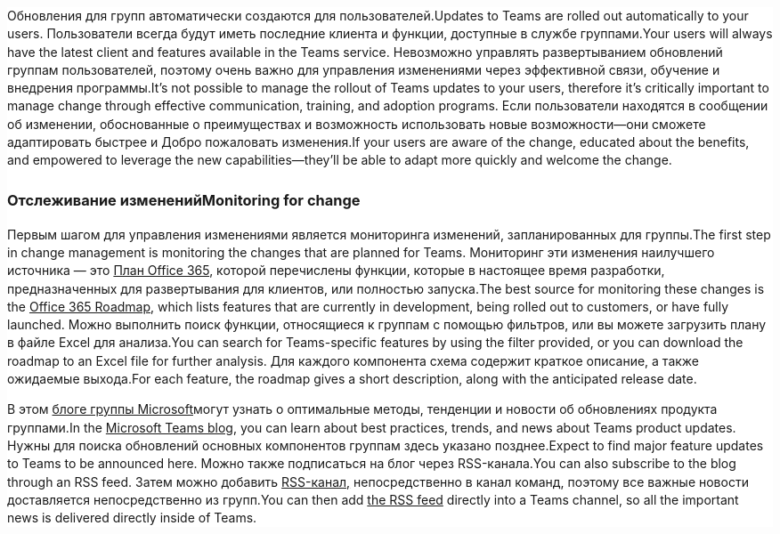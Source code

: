 <span data-ttu-id="4875c-231">Обновления для групп автоматически создаются для пользователей.</span><span class="sxs-lookup"><span data-stu-id="4875c-231">Updates to Teams are rolled out automatically to your users.</span></span> <span data-ttu-id="4875c-232">Пользователи всегда будут иметь последние клиента и функции, доступные в службе группами.</span><span class="sxs-lookup"><span data-stu-id="4875c-232">Your users will always have the latest client and features available in the Teams service.</span></span> <span data-ttu-id="4875c-233">Невозможно управлять развертыванием обновлений группам пользователей, поэтому очень важно для управления изменениями через эффективной связи, обучение и внедрения программы.</span><span class="sxs-lookup"><span data-stu-id="4875c-233">It’s not possible to manage the rollout of Teams updates to your users, therefore it’s critically important to manage change through effective communication, training, and adoption programs.</span></span> <span data-ttu-id="4875c-234">Если пользователи находятся в сообщении об изменении, обоснованные о преимуществах и возможность использовать новые возможности&mdash;они сможете адаптировать быстрее и Добро пожаловать изменения.</span><span class="sxs-lookup"><span data-stu-id="4875c-234">If your users are aware of the change, educated about the benefits, and empowered to leverage the new capabilities&mdash;they’ll be able to adapt more quickly and welcome the change.</span></span>

### <a name="monitoring-for-change"></a><span data-ttu-id="4875c-235">Отслеживание изменений</span><span class="sxs-lookup"><span data-stu-id="4875c-235">Monitoring for change</span></span>

<span data-ttu-id="4875c-236">Первым шагом для управления изменениями является мониторинга изменений, запланированных для группы.</span><span class="sxs-lookup"><span data-stu-id="4875c-236">The first step in change management is monitoring the changes that are planned for Teams.</span></span> <span data-ttu-id="4875c-237">Мониторинг эти изменения наилучшего источника — это [План Office 365](https://products.office.com/business/office-365-roadmap), которой перечислены функции, которые в настоящее время разработки, предназначенных для развертывания для клиентов, или полностью запуска.</span><span class="sxs-lookup"><span data-stu-id="4875c-237">The best source for monitoring these changes is the [Office 365 Roadmap](https://products.office.com/business/office-365-roadmap), which lists features that are currently in development, being rolled out to customers, or have fully launched.</span></span> <span data-ttu-id="4875c-238">Можно выполнить поиск функции, относящиеся к группам с помощью фильтров, или вы можете загрузить плану в файле Excel для анализа.</span><span class="sxs-lookup"><span data-stu-id="4875c-238">You can search for Teams-specific features by using the filter provided, or you can download the roadmap to an Excel file for further analysis.</span></span> <span data-ttu-id="4875c-239">Для каждого компонента схема содержит краткое описание, а также ожидаемые выхода.</span><span class="sxs-lookup"><span data-stu-id="4875c-239">For each feature, the roadmap gives a short description, along with the anticipated release date.</span></span>

<span data-ttu-id="4875c-240">В этом [блоге группы Microsoft](https://techcommunity.microsoft.com/t5/Microsoft-Teams-Blog/bg-p/MicrosoftTeamsBlog)могут узнать о оптимальные методы, тенденции и новости об обновлениях продукта группами.</span><span class="sxs-lookup"><span data-stu-id="4875c-240">In the [Microsoft Teams blog](https://techcommunity.microsoft.com/t5/Microsoft-Teams-Blog/bg-p/MicrosoftTeamsBlog), you can learn about best practices, trends, and news about Teams product updates.</span></span> <span data-ttu-id="4875c-241">Нужны для поиска обновлений основных компонентов группам здесь указано позднее.</span><span class="sxs-lookup"><span data-stu-id="4875c-241">Expect to find major feature updates to Teams to be announced here.</span></span> <span data-ttu-id="4875c-242">Можно также подписаться на блог через RSS-канала.</span><span class="sxs-lookup"><span data-stu-id="4875c-242">You can also subscribe to the blog through an RSS feed.</span></span> <span data-ttu-id="4875c-243">Затем можно добавить [RSS-канал,](https://techcommunity.microsoft.com/gxcuf89792/rss/board?board.id=MicrosoftTeamsBlog) непосредственно в канал команд, поэтому все важные новости доставляется непосредственно из групп.</span><span class="sxs-lookup"><span data-stu-id="4875c-243">You can then add [the RSS feed](https://techcommunity.microsoft.com/gxcuf89792/rss/board?board.id=MicrosoftTeamsBlog) directly into a Teams channel, so all the important news is delivered directly inside of Teams.</span></span>
